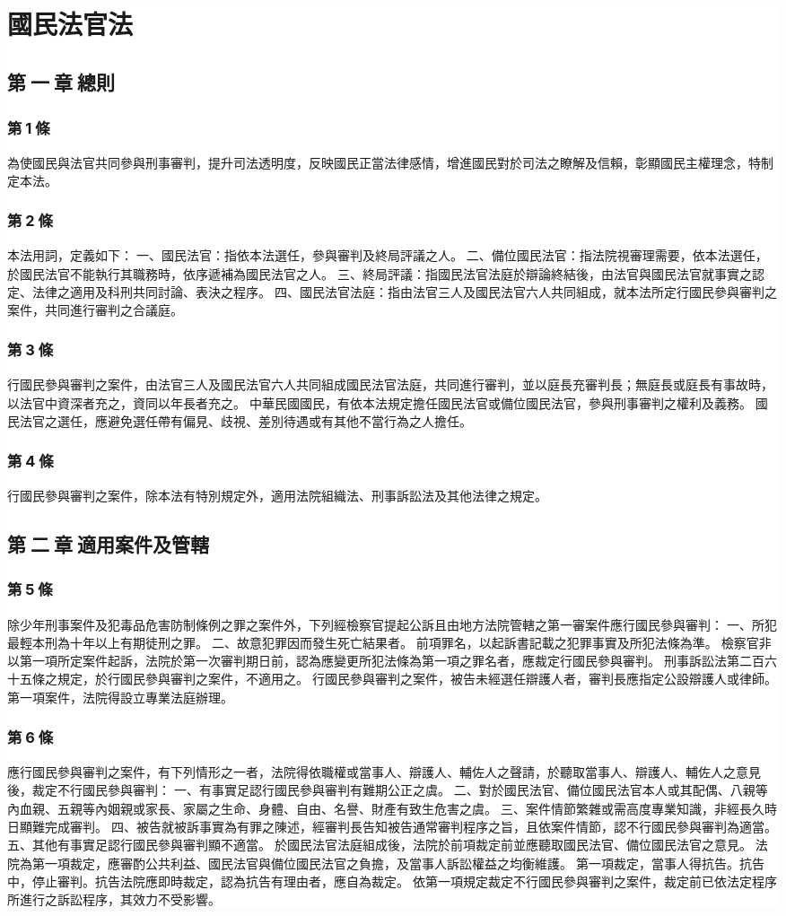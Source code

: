 # 國民法官法

##    第 一 章 總則

### 第 1 條

為使國民與法官共同參與刑事審判，提升司法透明度，反映國民正當法律感情，增進國民對於司法之瞭解及信賴，彰顯國民主權理念，特制定本法。

### 第 2 條

本法用詞，定義如下：
一、國民法官：指依本法選任，參與審判及終局評議之人。
二、備位國民法官：指法院視審理需要，依本法選任，於國民法官不能執行其職務時，依序遞補為國民法官之人。
三、終局評議：指國民法官法庭於辯論終結後，由法官與國民法官就事實之認定、法律之適用及科刑共同討論、表決之程序。
四、國民法官法庭：指由法官三人及國民法官六人共同組成，就本法所定行國民參與審判之案件，共同進行審判之合議庭。

### 第 3 條

行國民參與審判之案件，由法官三人及國民法官六人共同組成國民法官法庭，共同進行審判，並以庭長充審判長；無庭長或庭長有事故時，以法官中資深者充之，資同以年長者充之。
中華民國國民，有依本法規定擔任國民法官或備位國民法官，參與刑事審判之權利及義務。
國民法官之選任，應避免選任帶有偏見、歧視、差別待遇或有其他不當行為之人擔任。

### 第 4 條

行國民參與審判之案件，除本法有特別規定外，適用法院組織法、刑事訴訟法及其他法律之規定。

##    第 二 章 適用案件及管轄

### 第 5 條

除少年刑事案件及犯毒品危害防制條例之罪之案件外，下列經檢察官提起公訴且由地方法院管轄之第一審案件應行國民參與審判：
一、所犯最輕本刑為十年以上有期徒刑之罪。
二、故意犯罪因而發生死亡結果者。
前項罪名，以起訴書記載之犯罪事實及所犯法條為準。
檢察官非以第一項所定案件起訴，法院於第一次審判期日前，認為應變更所犯法條為第一項之罪名者，應裁定行國民參與審判。
刑事訴訟法第二百六十五條之規定，於行國民參與審判之案件，不適用之。
行國民參與審判之案件，被告未經選任辯護人者，審判長應指定公設辯護人或律師。
第一項案件，法院得設立專業法庭辦理。

### 第 6 條

應行國民參與審判之案件，有下列情形之一者，法院得依職權或當事人、辯護人、輔佐人之聲請，於聽取當事人、辯護人、輔佐人之意見後，裁定不行國民參與審判：
一、有事實足認行國民參與審判有難期公正之虞。
二、對於國民法官、備位國民法官本人或其配偶、八親等內血親、五親等內姻親或家長、家屬之生命、身體、自由、名譽、財產有致生危害之虞。
三、案件情節繁雜或需高度專業知識，非經長久時日顯難完成審判。
四、被告就被訴事實為有罪之陳述，經審判長告知被告通常審判程序之旨，且依案件情節，認不行國民參與審判為適當。
五、其他有事實足認行國民參與審判顯不適當。
於國民法官法庭組成後，法院於前項裁定前並應聽取國民法官、備位國民法官之意見。
法院為第一項裁定，應審酌公共利益、國民法官與備位國民法官之負擔，及當事人訴訟權益之均衡維護。
第一項裁定，當事人得抗告。抗告中，停止審判。抗告法院應即時裁定，認為抗告有理由者，應自為裁定。
依第一項規定裁定不行國民參與審判之案件，裁定前已依法定程序所進行之訴訟程序，其效力不受影響。
